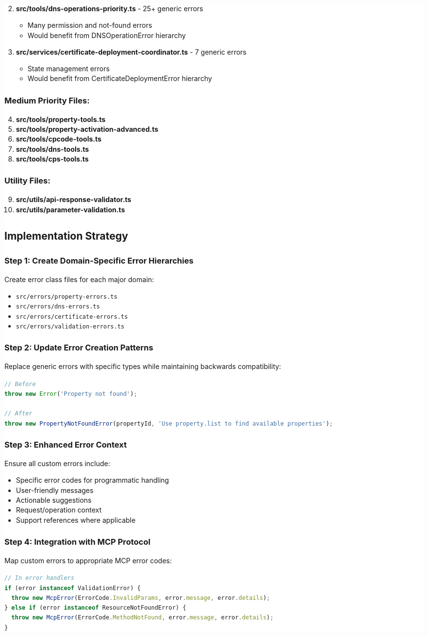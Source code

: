 2. **src/tools/dns-operations-priority.ts** - 25+ generic errors
   - Many permission and not-found errors
   - Would benefit from DNSOperationError hierarchy

3. **src/services/certificate-deployment-coordinator.ts** - 7 generic errors
   - State management errors
   - Would benefit from CertificateDeploymentError hierarchy

### Medium Priority Files:
4. **src/tools/property-tools.ts**
5. **src/tools/property-activation-advanced.ts**
6. **src/tools/cpcode-tools.ts**
7. **src/tools/dns-tools.ts**
8. **src/tools/cps-tools.ts**

### Utility Files:
9. **src/utils/api-response-validator.ts**
10. **src/utils/parameter-validation.ts**

## Implementation Strategy

### Step 1: Create Domain-Specific Error Hierarchies
Create error class files for each major domain:
- `src/errors/property-errors.ts`
- `src/errors/dns-errors.ts`
- `src/errors/certificate-errors.ts`
- `src/errors/validation-errors.ts`

### Step 2: Update Error Creation Patterns
Replace generic errors with specific types while maintaining backwards compatibility:
```typescript
// Before
throw new Error('Property not found');

// After
throw new PropertyNotFoundError(propertyId, 'Use property.list to find available properties');
```

### Step 3: Enhanced Error Context
Ensure all custom errors include:
- Specific error codes for programmatic handling
- User-friendly messages
- Actionable suggestions
- Request/operation context
- Support references where applicable

### Step 4: Integration with MCP Protocol
Map custom errors to appropriate MCP error codes:
```typescript
// In error handlers
if (error instanceof ValidationError) {
  throw new McpError(ErrorCode.InvalidParams, error.message, error.details);
} else if (error instanceof ResourceNotFoundError) {
  throw new McpError(ErrorCode.MethodNotFound, error.message, error.details);
}
```
